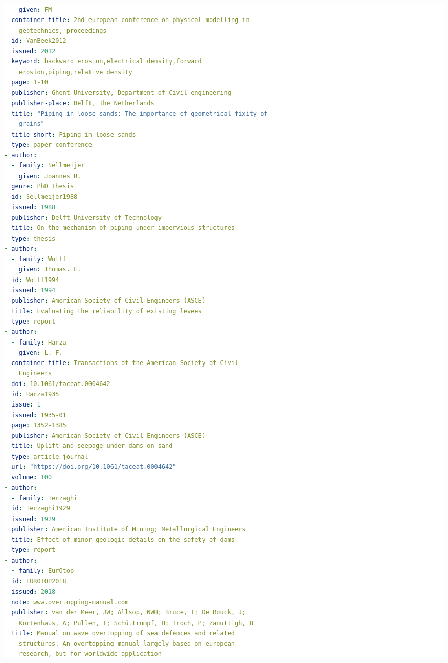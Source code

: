 ```yaml
    given: FM
  container-title: 2nd european conference on physical modelling in
    geotechnics, proceedings
  id: VanBeek2012
  issued: 2012
  keyword: backward erosion,electrical density,forward
    erosion,piping,relative density
  page: 1-10
  publisher: Ghent University, Department of Civil engineering
  publisher-place: Delft, The Netherlands
  title: "Piping in loose sands: The importance of geometrical fixity of
    grains"
  title-short: Piping in loose sands
  type: paper-conference
- author:
  - family: Sellmeijer
    given: Joannes B.
  genre: PhD thesis
  id: Sellmeijer1988
  issued: 1988
  publisher: Delft University of Technology
  title: On the mechanism of piping under impervious structures
  type: thesis
- author:
  - family: Wolff
    given: Thomas. F.
  id: Wolff1994
  issued: 1994
  publisher: American Society of Civil Engineers (ASCE)
  title: Evaluating the reliability of existing levees
  type: report
- author:
  - family: Harza
    given: L. F.
  container-title: Transactions of the American Society of Civil
    Engineers
  doi: 10.1061/taceat.0004642
  id: Harza1935
  issue: 1
  issued: 1935-01
  page: 1352-1385
  publisher: American Society of Civil Engineers (ASCE)
  title: Uplift and seepage under dams on sand
  type: article-journal
  url: "https://doi.org/10.1061/taceat.0004642"
  volume: 100
- author:
  - family: Terzaghi
  id: Terzaghi1929
  issued: 1929
  publisher: American Institute of Mining; Metallurgical Engineers
  title: Effect of minor geologic details on the safety of dams
  type: report
- author:
  - family: EurOtop
  id: EUROTOP2018
  issued: 2018
  note: www.overtopping-manual.com
  publisher: van der Meer, JW; Allsop, NWH; Bruce, T; De Rouck, J;
    Kortenhaus, A; Pullen, T; Schüttrumpf, H; Troch, P; Zanuttigh, B
  title: Manual on wave overtopping of sea defences and related
    structures. An overtopping manual largely based on european
    research, but for worldwide application
```